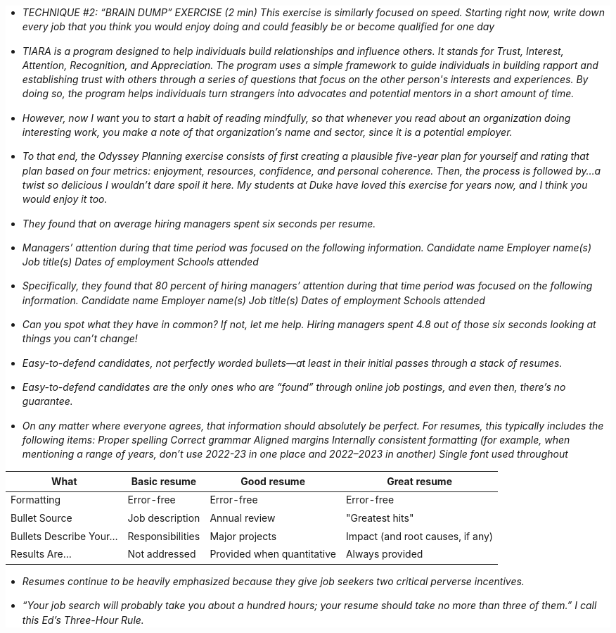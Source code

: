 - *TECHNIQUE #2: “BRAIN DUMP” EXERCISE (2 min) This exercise is similarly focused on speed. Starting right now, write down every job that you think you would enjoy doing and could feasibly be or become qualified for one day* 
 
- *TIARA is a program designed to help individuals build relationships and influence others. It stands for Trust, Interest, Attention, Recognition, and Appreciation. The program uses a simple framework to guide individuals in building rapport and establishing trust with others through a series of questions that focus on the other person's interests and experiences. By doing so, the program helps individuals turn strangers into advocates and potential mentors in a short amount of time.*
 
- *However, now I want you to start a habit of reading mindfully, so that whenever you read about an organization doing interesting work, you make a note of that organization’s name and sector, since it is a potential employer.* 
 
- *To that end, the Odyssey Planning exercise consists of first creating a plausible five-year plan for yourself and rating that plan based on four metrics: enjoyment, resources, confidence, and personal coherence. Then, the process is followed by…a twist so delicious I wouldn’t dare spoil it here. My students at Duke have loved this exercise for years now, and I think you would enjoy it too.* 
 
- *They found that on average hiring managers spent six seconds per resume.* 
 
- *Managers’ attention during that time period was focused on the following information. Candidate name Employer name(s) Job title(s) Dates of employment Schools attended* 
 
- *Specifically, they found that 80 percent of hiring managers’ attention during that time period was focused on the following information. Candidate name Employer name(s) Job title(s) Dates of employment Schools attended* 
 
- *Can you spot what they have in common? If not, let me help. Hiring managers spent 4.8 out of those six seconds looking at things you can’t change!* 
 
- *Easy-to-defend candidates, not perfectly worded bullets—at least in their initial passes through a stack of resumes.* 
 
- *Easy-to-defend candidates are the only ones who are “found” through online job postings, and even then, there’s no guarantee.* 
 
- *On any matter where everyone agrees, that information should absolutely be perfect. For resumes, this typically includes the following items: Proper spelling Correct grammar Aligned margins Internally consistent formatting (for example, when mentioning a range of years, don’t use 2022-23 in one place and 2022–2023 in another) Single font used throughout* 

| What                   | Basic resume     | Good resume                | Great resume                     |
| ---------------------- | ---------------- | -------------------------- | -------------------------------- |
| Formatting             | Error-free       | Error-free                 | Error-free                       |
| Bullet Source          | Job description  | Annual review              | "Greatest hits"                  |
| Bullets Describe Your… | Responsibilities | Major projects             | Impact (and root causes, if any) |
| Results Are…           | Not addressed    | Provided when quantitative | Always provided                  |

- *Resumes continue to be heavily emphasized because they give job seekers two critical perverse incentives.* 
  
- *“Your job search will probably take you about a hundred hours; your resume should take no more than three of them.” I call this Ed’s Three-Hour Rule.* 
 
